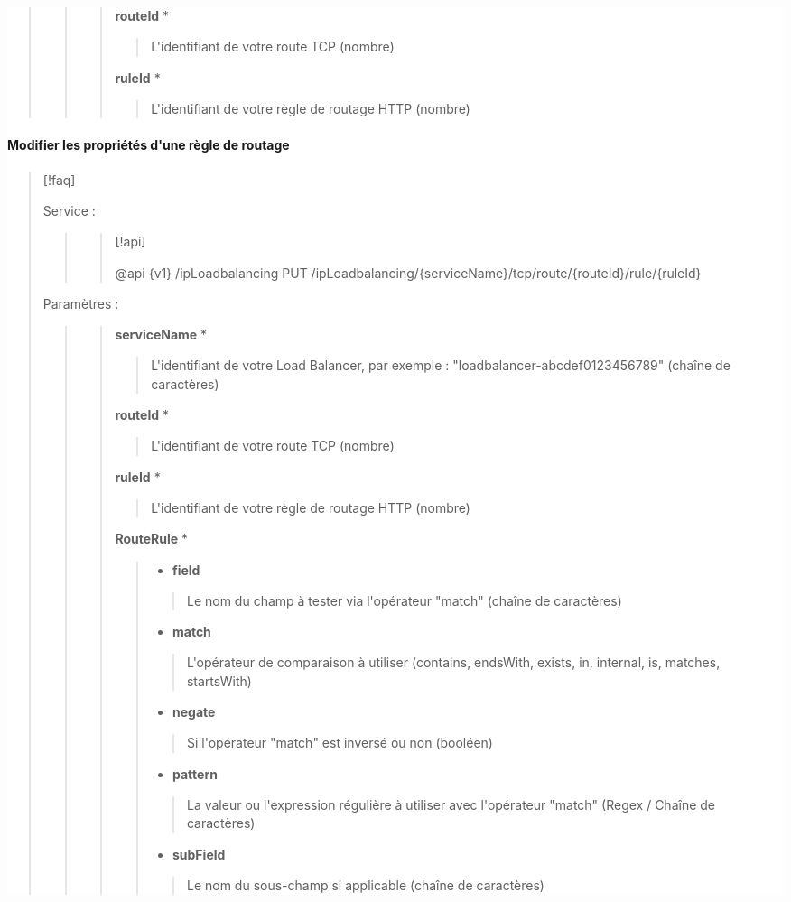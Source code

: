 >> >
>> > **routeId** *
>> >
>> >> L'identifiant de votre route TCP (nombre)
>> >
>> > **ruleId** *
>> >
>> >> L'identifiant de votre règle de routage HTTP (nombre)
>

#### Modifier les propriétés d'une règle de routage

> [!faq]
>
> Service :
>
>> > [!api]
>> >
>> > @api {v1} /ipLoadbalancing PUT /ipLoadbalancing/{serviceName}/tcp/route/{routeId}/rule/{ruleId}
>> >
>>
>
> Paramètres :
>
>> > **serviceName** *
>> >
>> >> L'identifiant de votre Load Balancer, par exemple : "loadbalancer-abcdef0123456789" (chaîne de caractères)
>> >
>> > **routeId** *
>> >
>> >> L'identifiant de votre route TCP (nombre)
>> >
>> > **ruleId** *
>> >
>> >> L'identifiant de votre règle de routage HTTP (nombre)
>> >
>> > **RouteRule** *
>> >
>> >> - **field**
>> >>
>> >> > Le nom du champ à tester via l'opérateur "match" (chaîne de caractères)
>> >>
>> >> - **match** 
>> >>
>> >> > L'opérateur de comparaison à utiliser (contains, endsWith, exists, in, internal, is, matches, startsWith)
>> >>
>> >> - **negate** 
>> >>
>> >> > Si l'opérateur "match" est inversé ou non (booléen)
>> >>
>> >> - **pattern** 
>> >>
>> >> > La valeur ou l'expression régulière à utiliser avec l'opérateur "match" (Regex / Chaîne de caractères)
>> >>
>> >> - **subField** 
>> >>
>> >> > Le nom du sous-champ si applicable (chaîne de caractères)
>
